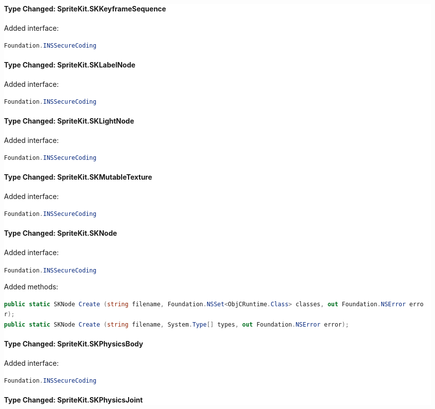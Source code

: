 
#### Type Changed: SpriteKit.SKKeyframeSequence

Added interface:

```csharp
Foundation.INSSecureCoding
```


#### Type Changed: SpriteKit.SKLabelNode

Added interface:

```csharp
Foundation.INSSecureCoding
```


#### Type Changed: SpriteKit.SKLightNode

Added interface:

```csharp
Foundation.INSSecureCoding
```


#### Type Changed: SpriteKit.SKMutableTexture

Added interface:

```csharp
Foundation.INSSecureCoding
```


#### Type Changed: SpriteKit.SKNode

Added interface:

```csharp
Foundation.INSSecureCoding
```

Added methods:

```csharp
public static SKNode Create (string filename, Foundation.NSSet<ObjCRuntime.Class> classes, out Foundation.NSError error);
public static SKNode Create (string filename, System.Type[] types, out Foundation.NSError error);
```


#### Type Changed: SpriteKit.SKPhysicsBody

Added interface:

```csharp
Foundation.INSSecureCoding
```


#### Type Changed: SpriteKit.SKPhysicsJoint
